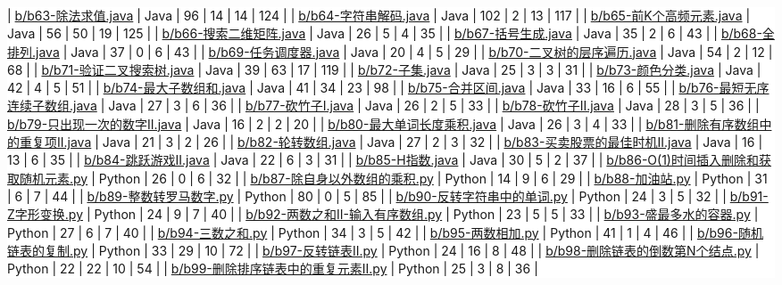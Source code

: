 | [b/b63-除法求值.java](/b/b63-%E9%99%A4%E6%B3%95%E6%B1%82%E5%80%BC.java) | Java | 96 | 14 | 14 | 124 |
| [b/b64-字符串解码.java](/b/b64-%E5%AD%97%E7%AC%A6%E4%B8%B2%E8%A7%A3%E7%A0%81.java) | Java | 102 | 2 | 13 | 117 |
| [b/b65-前K个高频元素.java](/b/b65-%E5%89%8DK%E4%B8%AA%E9%AB%98%E9%A2%91%E5%85%83%E7%B4%A0.java) | Java | 56 | 50 | 19 | 125 |
| [b/b66-搜索二维矩阵.java](/b/b66-%E6%90%9C%E7%B4%A2%E4%BA%8C%E7%BB%B4%E7%9F%A9%E9%98%B5.java) | Java | 26 | 5 | 4 | 35 |
| [b/b67-括号生成.java](/b/b67-%E6%8B%AC%E5%8F%B7%E7%94%9F%E6%88%90.java) | Java | 35 | 2 | 6 | 43 |
| [b/b68-全排列.java](/b/b68-%E5%85%A8%E6%8E%92%E5%88%97.java) | Java | 37 | 0 | 6 | 43 |
| [b/b69-任务调度器.java](/b/b69-%E4%BB%BB%E5%8A%A1%E8%B0%83%E5%BA%A6%E5%99%A8.java) | Java | 20 | 4 | 5 | 29 |
| [b/b70-二叉树的层序遍历.java](/b/b70-%E4%BA%8C%E5%8F%89%E6%A0%91%E7%9A%84%E5%B1%82%E5%BA%8F%E9%81%8D%E5%8E%86.java) | Java | 54 | 2 | 12 | 68 |
| [b/b71-验证二叉搜索树.java](/b/b71-%E9%AA%8C%E8%AF%81%E4%BA%8C%E5%8F%89%E6%90%9C%E7%B4%A2%E6%A0%91.java) | Java | 39 | 63 | 17 | 119 |
| [b/b72-子集.java](/b/b72-%E5%AD%90%E9%9B%86.java) | Java | 25 | 3 | 3 | 31 |
| [b/b73-颜色分类.java](/b/b73-%E9%A2%9C%E8%89%B2%E5%88%86%E7%B1%BB.java) | Java | 42 | 4 | 5 | 51 |
| [b/b74-最大子数组和.java](/b/b74-%E6%9C%80%E5%A4%A7%E5%AD%90%E6%95%B0%E7%BB%84%E5%92%8C.java) | Java | 41 | 34 | 23 | 98 |
| [b/b75-合并区间.java](/b/b75-%E5%90%88%E5%B9%B6%E5%8C%BA%E9%97%B4.java) | Java | 33 | 16 | 6 | 55 |
| [b/b76-最短无序连续子数组.java](/b/b76-%E6%9C%80%E7%9F%AD%E6%97%A0%E5%BA%8F%E8%BF%9E%E7%BB%AD%E5%AD%90%E6%95%B0%E7%BB%84.java) | Java | 27 | 3 | 6 | 36 |
| [b/b77-砍竹子I.java](/b/b77-%E7%A0%8D%E7%AB%B9%E5%AD%90I.java) | Java | 26 | 2 | 5 | 33 |
| [b/b78-砍竹子II.java](/b/b78-%E7%A0%8D%E7%AB%B9%E5%AD%90II.java) | Java | 28 | 3 | 5 | 36 |
| [b/b79-只出现一次的数字II.java](/b/b79-%E5%8F%AA%E5%87%BA%E7%8E%B0%E4%B8%80%E6%AC%A1%E7%9A%84%E6%95%B0%E5%AD%97II.java) | Java | 16 | 2 | 2 | 20 |
| [b/b80-最大单词长度乘积.java](/b/b80-%E6%9C%80%E5%A4%A7%E5%8D%95%E8%AF%8D%E9%95%BF%E5%BA%A6%E4%B9%98%E7%A7%AF.java) | Java | 26 | 3 | 4 | 33 |
| [b/b81-删除有序数组中的重复项II.java](/b/b81-%E5%88%A0%E9%99%A4%E6%9C%89%E5%BA%8F%E6%95%B0%E7%BB%84%E4%B8%AD%E7%9A%84%E9%87%8D%E5%A4%8D%E9%A1%B9II.java) | Java | 21 | 3 | 2 | 26 |
| [b/b82-轮转数组.java](/b/b82-%E8%BD%AE%E8%BD%AC%E6%95%B0%E7%BB%84.java) | Java | 27 | 2 | 3 | 32 |
| [b/b83-买卖股票的最佳时机II.java](/b/b83-%E4%B9%B0%E5%8D%96%E8%82%A1%E7%A5%A8%E7%9A%84%E6%9C%80%E4%BD%B3%E6%97%B6%E6%9C%BAII.java) | Java | 16 | 13 | 6 | 35 |
| [b/b84-跳跃游戏II.java](/b/b84-%E8%B7%B3%E8%B7%83%E6%B8%B8%E6%88%8FII.java) | Java | 22 | 6 | 3 | 31 |
| [b/b85-H指数.java](/b/b85-H%E6%8C%87%E6%95%B0.java) | Java | 30 | 5 | 2 | 37 |
| [b/b86-O(1)时间插入删除和获取随机元素.py](/b/b86-O(1)%E6%97%B6%E9%97%B4%E6%8F%92%E5%85%A5%E5%88%A0%E9%99%A4%E5%92%8C%E8%8E%B7%E5%8F%96%E9%9A%8F%E6%9C%BA%E5%85%83%E7%B4%A0.py) | Python | 26 | 0 | 6 | 32 |
| [b/b87-除自身以外数组的乘积.py](/b/b87-%E9%99%A4%E8%87%AA%E8%BA%AB%E4%BB%A5%E5%A4%96%E6%95%B0%E7%BB%84%E7%9A%84%E4%B9%98%E7%A7%AF.py) | Python | 14 | 9 | 6 | 29 |
| [b/b88-加油站.py](/b/b88-%E5%8A%A0%E6%B2%B9%E7%AB%99.py) | Python | 31 | 6 | 7 | 44 |
| [b/b89-整数转罗马数字.py](/b/b89-%E6%95%B4%E6%95%B0%E8%BD%AC%E7%BD%97%E9%A9%AC%E6%95%B0%E5%AD%97.py) | Python | 80 | 0 | 5 | 85 |
| [b/b90-反转字符串中的单词.py](/b/b90-%E5%8F%8D%E8%BD%AC%E5%AD%97%E7%AC%A6%E4%B8%B2%E4%B8%AD%E7%9A%84%E5%8D%95%E8%AF%8D.py) | Python | 24 | 3 | 5 | 32 |
| [b/b91-Z字形变换.py](/b/b91-Z%E5%AD%97%E5%BD%A2%E5%8F%98%E6%8D%A2.py) | Python | 24 | 9 | 7 | 40 |
| [b/b92-两数之和II-输入有序数组.py](/b/b92-%E4%B8%A4%E6%95%B0%E4%B9%8B%E5%92%8CII-%E8%BE%93%E5%85%A5%E6%9C%89%E5%BA%8F%E6%95%B0%E7%BB%84.py) | Python | 23 | 5 | 5 | 33 |
| [b/b93-盛最多水的容器.py](/b/b93-%E7%9B%9B%E6%9C%80%E5%A4%9A%E6%B0%B4%E7%9A%84%E5%AE%B9%E5%99%A8.py) | Python | 27 | 6 | 7 | 40 |
| [b/b94-三数之和.py](/b/b94-%E4%B8%89%E6%95%B0%E4%B9%8B%E5%92%8C.py) | Python | 34 | 3 | 5 | 42 |
| [b/b95-两数相加.py](/b/b95-%E4%B8%A4%E6%95%B0%E7%9B%B8%E5%8A%A0.py) | Python | 41 | 1 | 4 | 46 |
| [b/b96-随机链表的复制.py](/b/b96-%E9%9A%8F%E6%9C%BA%E9%93%BE%E8%A1%A8%E7%9A%84%E5%A4%8D%E5%88%B6.py) | Python | 33 | 29 | 10 | 72 |
| [b/b97-反转链表II.py](/b/b97-%E5%8F%8D%E8%BD%AC%E9%93%BE%E8%A1%A8II.py) | Python | 24 | 16 | 8 | 48 |
| [b/b98-删除链表的倒数第N个结点.py](/b/b98-%E5%88%A0%E9%99%A4%E9%93%BE%E8%A1%A8%E7%9A%84%E5%80%92%E6%95%B0%E7%AC%ACN%E4%B8%AA%E7%BB%93%E7%82%B9.py) | Python | 22 | 22 | 10 | 54 |
| [b/b99-删除排序链表中的重复元素II.py](/b/b99-%E5%88%A0%E9%99%A4%E6%8E%92%E5%BA%8F%E9%93%BE%E8%A1%A8%E4%B8%AD%E7%9A%84%E9%87%8D%E5%A4%8D%E5%85%83%E7%B4%A0II.py) | Python | 25 | 3 | 8 | 36 |